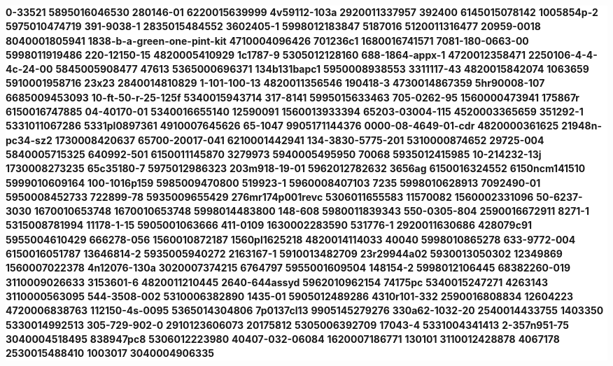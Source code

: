 **0-33521**    **5895016046530**    **280146-01**    **6220015639999**    **4v59112-103a**    **2920011337957**
**392400**    **6145015078142**    **1005854p-2**    **5975010474719**    **391-9038-1**    **2835015484552**
**3602405-1**    **5998012183847**    **5187016**    **5120011316477**    **20959-0018**    **8040001805941**
**1838-b-a-green-one-pint-kit**    **4710004096426**    **701236c1**    **1680016741571**    **7081-180-0663-00**    **5998011919486**
**220-12150-15**    **4820005410929**    **1c1787-9**    **5305012128160**    **688-1864-appx-1**    **4720012358471**
**2250106-4-4-4c-24-00**    **5845005908477**    **47613**    **5365000696371**    **134b131bapc1**    **5950008938553**
**3311117-43**    **4820015842074**    **1063659**    **5910001958716**    **23x23**    **2840014810829**
**1-101-100-13**    **4820011356546**    **190418-3**    **4730014867359**    **5hr90008-107**    **6685009453093**
**10-ft-50-r-25-125f**    **5340015943714**    **317-8141**    **5995015633463**    **705-0262-95**    **1560000473941**
**175867r**    **6150016747885**    **04-40170-01**    **5340016655140**    **12590091**    **1560013933394**
**65203-03004-115**    **4520003365659**    **351292-1**    **5331011067286**    **5331pl0897361**    **4910007645626**
**65-1047**    **9905171144376**    **0000-08-4649-01-cdr**    **4820000361625**    **21948n-pc34-sz2**    **1730008420637**
**65700-20017-041**    **6210001442941**    **134-3830-5775-201**    **5310000874652**    **29725-004**    **5840005715325**
**640992-501**    **6150011145870**    **3279973**    **5940005495950**    **70068**    **5935012415985**
**10-214232-13j**    **1730008273235**    **65c35180-7**    **5975012986323**    **203m918-19-01**    **5962012782632**
**3656ag**    **6150016324552**    **6150ncm141510**    **5999010609164**    **100-1016p159**    **5985009470800**
**519923-1**    **5960008407103**    **7235**    **5998010628913**    **7092490-01**    **5950008452733**
**722899-78**    **5935009655429**    **276mr174p001revc**    **5306011655583**    **11570082**    **1560002331096**
**50-6237-3030**    **1670010653748**    **1670010653748**    **5998014483800**    **148-608**    **5980011839343**
**550-0305-804**    **2590016672911**    **8271-1**    **5315008781994**    **11178-1-15**    **5905001063666**
**411-0109**    **1630002283590**    **531776-1**    **2920011630686**    **428079c91**    **5955004610429**
**666278-056**    **1560010872187**    **1560pl1625218**    **4820014114033**    **40040**    **5998010865278**
**633-9772-004**    **6150016051787**    **13646814-2**    **5935005940272**    **2163167-1**    **5910013482709**
**23r29944a02**    **5930013050302**    **12349869**    **1560007022378**    **4n12076-130a**    **3020007374215**
**6764797**    **5955001609504**    **148154-2**    **5998012106445**    **68382260-019**    **3110009026633**
**3153601-6**    **4820011210445**    **2640-644assyd**    **5962010962154**    **74175pc**    **5340015247271**
**4263143**    **3110000563095**    **544-3508-002**    **5310006382890**    **1435-01**    **5905012489286**
**4310r101-332**    **2590016808834**    **12604223**    **4720006838763**    **112150-4s-0095**    **5365014304806**
**7p0137cl13**    **9905145279276**    **330a62-1032-20**    **2540014433755**    **1403350**    **5330014992513**
**305-729-902-0**    **2910123606073**    **20175812**    **5305006392709**    **17043-4**    **5331004341413**
**2-357n951-75**    **3040004518495**    **838947pc8**    **5306012223980**    **40407-032-06084**    **1620007186771**
**130101**    **3110012428878**    **4067178**    **2530015488410**    **1003017**    **3040004906335**